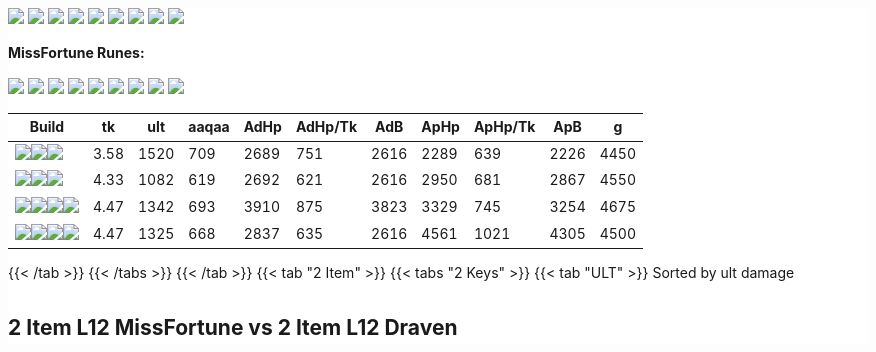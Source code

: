 ![](/Styles/Precision/LethalTempo/LethalTempo.png)
![](/Styles/Precision/Triumph.png)
![](/Styles/Precision/LegendBloodline/LegendBloodline.png)
![](/Styles/Sorcery/LastStand/LastStand.png)
![](/Styles/Domination/EyeballCollection/EyeballCollection.png)
![](/Styles/Domination/TreasureHunter/TreasureHunter.png)
![](/StatMods/StatModsAttackSpeedIcon.png)
![](/StatMods/StatModsAdaptiveForceIcon.png)
![](/StatMods/StatModsArmorIcon.png)



**MissFortune Runes:**


![](/Styles/Precision/PressTheAttack/PressTheAttack.png)
![](/Styles/Precision/Overheal.png)
![](/Styles/Precision/LegendAlacrity/LegendAlacrity.png)
![](/Styles/Precision/CutDown/CutDown.png)
![](/Styles/Sorcery/AbsoluteFocus/AbsoluteFocus.png)
![](/Styles/Sorcery/GatheringStorm/GatheringStorm.png)
![](/StatMods/StatModsAdaptiveForceIcon.png)
![](/StatMods/StatModsAdaptiveForceIcon.png)
![](/StatMods/StatModsArmorIcon.png)





 Build |tk|ult|aaqaa|AdHp|AdHp/Tk|AdB|ApHp|ApHp/Tk|ApB|g
-|-|-|-|-|-|-|-|-|-|-
![](/item/6691.png)![](/item/1053.png)![](/item/1055.png)|3.58|1520|709|2689|751|2616|2289|639|2226|4450
![](/item/3091.png)![](/item/1053.png)![](/item/1055.png)|4.33|1082|619|2692|621|2616|2950|681|2867|4550
![](/item/6673.png)![](/item/1055.png)![](/item/1037.png)![](/item/1036.png)|4.47|1342|693|3910|875|3823|3329|745|3254|4675
![](/item/3156.png)![](/item/1053.png)![](/item/1055.png)![](/item/1036.png)|4.47|1325|668|2837|635|2616|4561|1021|4305|4500
{{< /tab >}}
{{< /tabs >}}
{{< /tab >}}
{{< tab "2 Item" >}}
{{< tabs "2 Keys" >}}
{{< tab "ULT" >}}
Sorted by ult damage
## 2 Item L12 MissFortune vs 2 Item L12 Draven
